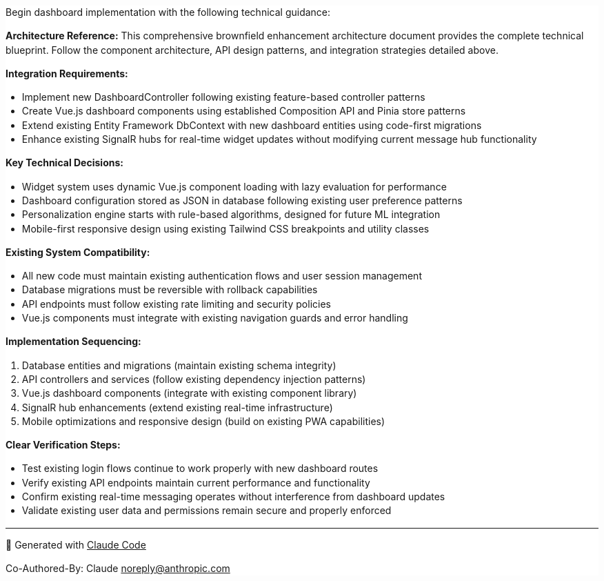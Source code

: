 Begin dashboard implementation with the following technical guidance:

**Architecture Reference:**
This comprehensive brownfield enhancement architecture document provides the complete technical blueprint. Follow the component architecture, API design patterns, and integration strategies detailed above.

**Integration Requirements:**
- Implement new DashboardController following existing feature-based controller patterns
- Create Vue.js dashboard components using established Composition API and Pinia store patterns
- Extend existing Entity Framework DbContext with new dashboard entities using code-first migrations
- Enhance existing SignalR hubs for real-time widget updates without modifying current message hub functionality

**Key Technical Decisions:**
- Widget system uses dynamic Vue.js component loading with lazy evaluation for performance
- Dashboard configuration stored as JSON in database following existing user preference patterns
- Personalization engine starts with rule-based algorithms, designed for future ML integration
- Mobile-first responsive design using existing Tailwind CSS breakpoints and utility classes

**Existing System Compatibility:**
- All new code must maintain existing authentication flows and user session management
- Database migrations must be reversible with rollback capabilities
- API endpoints must follow existing rate limiting and security policies
- Vue.js components must integrate with existing navigation guards and error handling

**Implementation Sequencing:**
1. Database entities and migrations (maintain existing schema integrity)
2. API controllers and services (follow existing dependency injection patterns)
3. Vue.js dashboard components (integrate with existing component library)
4. SignalR hub enhancements (extend existing real-time infrastructure)
5. Mobile optimizations and responsive design (build on existing PWA capabilities)

**Clear Verification Steps:**
- Test existing login flows continue to work properly with new dashboard routes
- Verify existing API endpoints maintain current performance and functionality
- Confirm existing real-time messaging operates without interference from dashboard updates
- Validate existing user data and permissions remain secure and properly enforced

---

🤖 Generated with [Claude Code](https://claude.ai/code)

Co-Authored-By: Claude <noreply@anthropic.com>